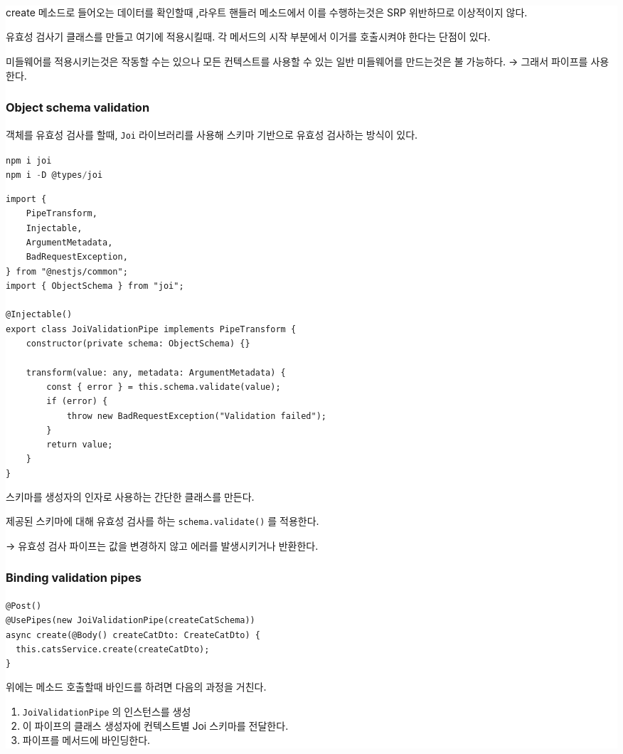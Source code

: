 create 메소드로 들어오는 데이터를 확인할때 ,라우트 핸들러 메소드에서 이를 수행하는것은 SRP 위반하므로 이상적이지 않다.

유효성 검사기 클래스를 만들고 여기에 적용시킬때. 각 메서드의 시작 부분에서 이거를 호출시켜야 한다는 단점이 있다.

미들웨어를 적용시키는것은 작동할 수는 있으나 모든 컨텍스트를 사용할 수 있는 일반 미들웨어를 만드는것은 불 가능하다. → 그래서 파이프를 사용한다.

### Object schema validation

객체를 유효성 검사를 할때, `Joi` 라이브러리를 사용해 스키마 기반으로 유효성 검사하는 방식이 있다.

```jsx
npm i joi
npm i -D @types/joi
```

```tsx
import {
    PipeTransform,
    Injectable,
    ArgumentMetadata,
    BadRequestException,
} from "@nestjs/common";
import { ObjectSchema } from "joi";

@Injectable()
export class JoiValidationPipe implements PipeTransform {
    constructor(private schema: ObjectSchema) {}

    transform(value: any, metadata: ArgumentMetadata) {
        const { error } = this.schema.validate(value);
        if (error) {
            throw new BadRequestException("Validation failed");
        }
        return value;
    }
}
```

스키마를 생성자의 인자로 사용하는 간단한 클래스를 만든다.

제공된 스키마에 대해 유효성 검사를 하는 `schema.validate()` 를 적용한다.

→ 유효성 검사 파이프는 값을 변경하지 않고 에러를 발생시키거나 반환한다.

### Binding validation pipes

```tsx
@Post()
@UsePipes(new JoiValidationPipe(createCatSchema))
async create(@Body() createCatDto: CreateCatDto) {
  this.catsService.create(createCatDto);
}
```

위에는 메소드 호출할때 바인드를 하려면 다음의 과정을 거친다.

1. `JoiValidationPipe` 의 인스턴스를 생성
2. 이 파이프의 클래스 생성자에 컨텍스트별 Joi 스키마를 전달한다.
3. 파이프를 메서드에 바인딩한다.
